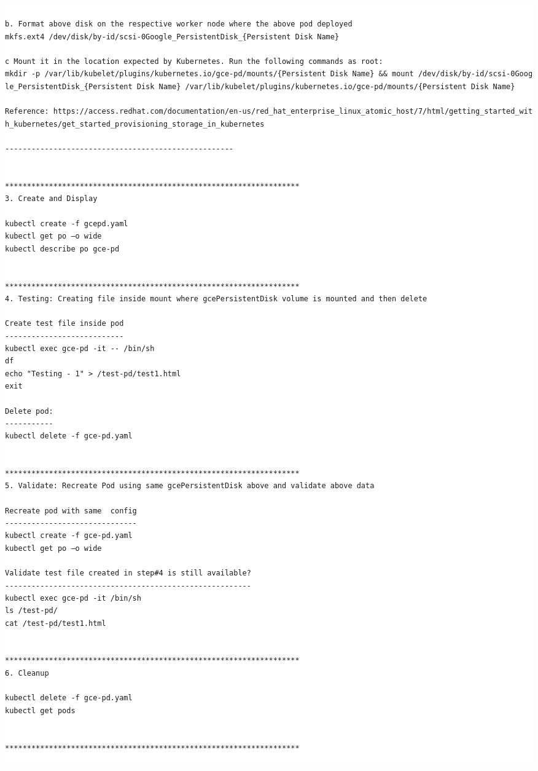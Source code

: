 ~~~~~~~~~~~~~~~~~~~~~~~~~~~~~~~~~~~~~

b. Format above disk on the respective worker node where the above pod deployed
mkfs.ext4 /dev/disk/by-id/scsi-0Google_PersistentDisk_{Persistent Disk Name}

c Mount it in the location expected by Kubernetes. Run the following commands as root:
mkdir -p /var/lib/kubelet/plugins/kubernetes.io/gce-pd/mounts/{Persistent Disk Name} && mount /dev/disk/by-id/scsi-0Google_PersistentDisk_{Persistent Disk Name} /var/lib/kubelet/plugins/kubernetes.io/gce-pd/mounts/{Persistent Disk Name}

Reference: https://access.redhat.com/documentation/en-us/red_hat_enterprise_linux_atomic_host/7/html/getting_started_with_kubernetes/get_started_provisioning_storage_in_kubernetes

----------------------------------------------------


*******************************************************************
3. Create and Display

kubectl create -f gcepd.yaml
kubectl get po –o wide
kubectl describe po gce-pd


*******************************************************************
4. Testing: Creating file inside mount where gcePersistentDisk volume is mounted and then delete

Create test file inside pod
---------------------------
kubectl exec gce-pd -it -- /bin/sh
df
echo "Testing - 1" > /test-pd/test1.html
exit

Delete pod:
-----------
kubectl delete -f gce-pd.yaml


*******************************************************************
5. Validate: Recreate Pod using same gcePersistentDisk above and validate above data

Recreate pod with same  config
------------------------------
kubectl create -f gce-pd.yaml
kubectl get po –o wide

Validate test file created in step#4 is still available?
--------------------------------------------------------
kubectl exec gce-pd -it /bin/sh
ls /test-pd/
cat /test-pd/test1.html


*******************************************************************
6. Cleanup

kubectl delete -f gce-pd.yaml
kubectl get pods


*******************************************************************


~~~~~~~~~~~~~~~~~~~~~~~~~~~~~~~~~~~~~